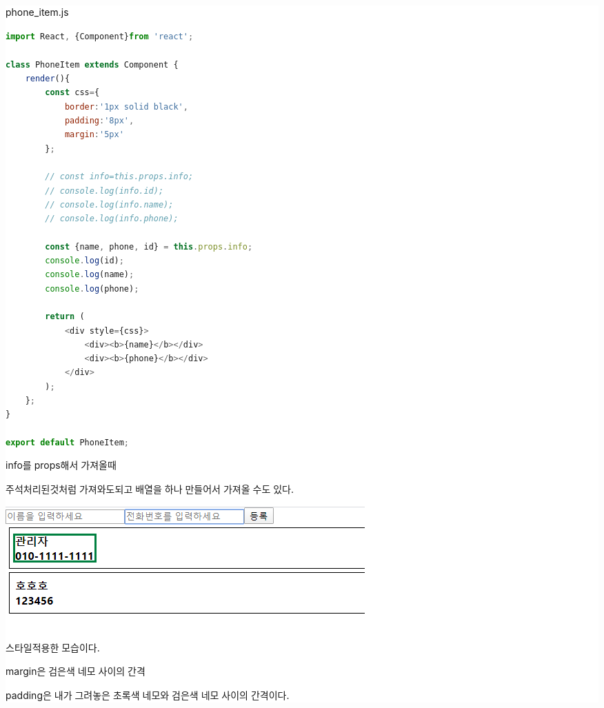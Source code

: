phone_item.js

```js
import React, {Component}from 'react';

class PhoneItem extends Component {
    render(){
        const css={
            border:'1px solid black',
            padding:'8px',
            margin:'5px'
        };
        
        // const info=this.props.info;
        // console.log(info.id);
        // console.log(info.name);
        // console.log(info.phone);

        const {name, phone, id} = this.props.info;
        console.log(id);
        console.log(name);
        console.log(phone);

        return (
            <div style={css}>
                <div><b>{name}</b></div>
                <div><b>{phone}</b></div>
            </div>
        );
    };
}

export default PhoneItem;
```

info를 props해서 가져올때

주석처리된것처럼 가져와도되고 배열을 하나 만들어서 가져올 수도 있다.

![](./pic/marginpadding.png)

스타일적용한 모습이다.

margin은 검은색 네모 사이의 간격

padding은 내가 그려놓은 초록색 네모와 검은색 네모 사이의 간격이다.







